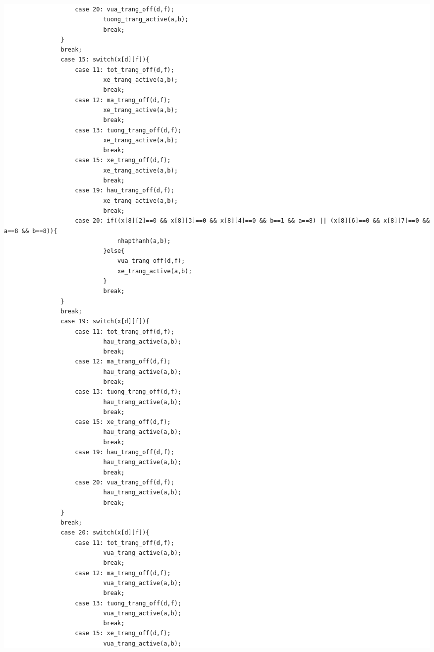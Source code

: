                         case 20: vua_trang_off(d,f);
                                tuong_trang_active(a,b);
                                break;
                    }
                    break;
                    case 15: switch(x[d][f]){
                        case 11: tot_trang_off(d,f);
                                xe_trang_active(a,b);
                                break;
                        case 12: ma_trang_off(d,f);
                                xe_trang_active(a,b);
                                break;
                        case 13: tuong_trang_off(d,f);
                                xe_trang_active(a,b);
                                break;
                        case 15: xe_trang_off(d,f);
                                xe_trang_active(a,b);
                                break;
                        case 19: hau_trang_off(d,f);
                                xe_trang_active(a,b);
                                break;
                        case 20: if((x[8][2]==0 && x[8][3]==0 && x[8][4]==0 && b==1 && a==8) || (x[8][6]==0 && x[8][7]==0 && a==8 && b==8)){
                                    nhapthanh(a,b);
                                }else{
                                    vua_trang_off(d,f);
                                    xe_trang_active(a,b);
                                }
                                break;
                    }
                    break;
                    case 19: switch(x[d][f]){
                        case 11: tot_trang_off(d,f);
                                hau_trang_active(a,b);
                                break;
                        case 12: ma_trang_off(d,f);
                                hau_trang_active(a,b);
                                break;
                        case 13: tuong_trang_off(d,f);
                                hau_trang_active(a,b);
                                break;
                        case 15: xe_trang_off(d,f);
                                hau_trang_active(a,b);
                                break;
                        case 19: hau_trang_off(d,f);
                                hau_trang_active(a,b);
                                break;
                        case 20: vua_trang_off(d,f);
                                hau_trang_active(a,b);
                                break;
                    }
                    break;
                    case 20: switch(x[d][f]){
                        case 11: tot_trang_off(d,f);
                                vua_trang_active(a,b);
                                break;
                        case 12: ma_trang_off(d,f);
                                vua_trang_active(a,b);
                                break;
                        case 13: tuong_trang_off(d,f);
                                vua_trang_active(a,b);
                                break;
                        case 15: xe_trang_off(d,f);
                                vua_trang_active(a,b);